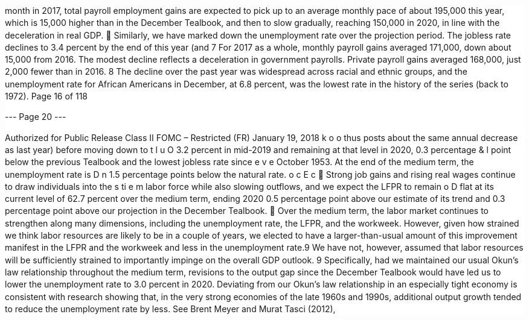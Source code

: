 month in 2017, total payroll employment gains are expected to pick up to an
average monthly pace of about 195,000 this year, which is 15,000 higher than
in the December Tealbook, and then to slow gradually, reaching 150,000
in 2020, in line with the deceleration in real GDP.
 Similarly, we have marked down the unemployment rate over the projection
period. The jobless rate declines to 3.4 percent by the end of this year (and
7 For 2017 as a whole, monthly payroll gains averaged 171,000, down about 15,000 from 2016.
The modest decline reflects a deceleration in government payrolls. Private payroll gains averaged 168,000,
just 2,000 fewer than in 2016.
8 The decline over the past year was widespread across racial and ethnic groups, and the
unemployment rate for African Americans in December, at 6.8 percent, was the lowest rate in the history of
the series (back to 1972).
Page 16 of 118

--- Page 20 ---

Authorized for Public Release
Class II FOMC – Restricted (FR) January 19, 2018
k
o
o
thus posts about the same annual decrease as last year) before moving down to t l
u
O
3.2 percent in mid-2019 and remaining at that level in 2020, 0.3 percentage
&
l
point below the previous Tealbook and the lowest jobless rate since e
v
e
October 1953. At the end of the medium term, the unemployment rate is D
n
1.5 percentage points below the natural rate. o
c
E
c
 Strong job gains and rising real wages continue to draw individuals into the s
ti
e
m
labor force while also slowing outflows, and we expect the LFPR to remain
o
D
flat at its current level of 62.7 percent over the medium term, ending 2020
0.5 percentage point above our estimate of its trend and 0.3 percentage point
above our projection in the December Tealbook.
 Over the medium term, the labor market continues to strengthen along many
dimensions, including the unemployment rate, the LFPR, and the workweek.
However, given how strained we think labor resources are likely to be in a
couple of years, we elected to have a larger-than-usual amount of this
improvement manifest in the LFPR and the workweek and less in the
unemployment rate.9 We have not, however, assumed that labor resources
will be sufficiently strained to importantly impinge on the overall GDP
outlook.
9 Specifically, had we maintained our usual Okun’s law relationship throughout the medium term,
revisions to the output gap since the December Tealbook would have led us to lower the unemployment
rate to 3.0 percent in 2020. Deviating from our Okun’s law relationship in an especially tight economy is
consistent with research showing that, in the very strong economies of the late 1960s and 1990s, additional
output growth tended to reduce the unemployment rate by less. See Brent Meyer and Murat Tasci (2012),